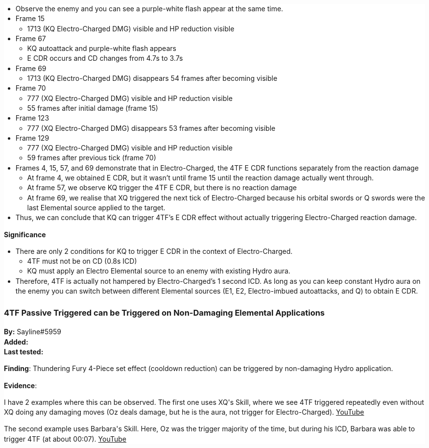   * Observe the enemy and you can see a purple-white flash appear at the same time.
* Frame 15
  * 1713 \(KQ Electro-Charged DMG\) visible and HP reduction visible
* Frame 67
  * KQ autoattack and purple-white flash appears
  * E CDR occurs and CD changes from 4.7s to 3.7s
* Frame 69
  * 1713 \(KQ Electro-Charged DMG\) disappears 54 frames after becoming visible
* Frame 70
  * 777 \(XQ Electro-Charged DMG\) visible and HP reduction visible
  * 55 frames after initial damage \(frame 15\)
* Frame 123
  * 777 \(XQ Electro-Charged DMG\) disappears 53 frames after becoming visible
* Frame 129
  * 777 \(XQ Electro-Charged DMG\) visible and HP reduction visible
  * 59 frames after previous tick \(frame 70\)
* Frames 4, 15, 57, and 69 demonstrate that in Electro-Charged, the 4TF E CDR functions separately from the reaction damage
  * At frame 4, we obtained E CDR, but it wasn’t until frame 15 until the reaction damage actually went through.
  * At frame 57, we observe KQ trigger the 4TF E CDR, but there is no reaction damage
  * At frame 69, we realise that XQ triggered the next tick of Electro-Charged because his orbital swords or Q swords were the last Elemental source applied to the target.
* Thus, we can conclude that KQ can trigger 4TF’s E CDR effect without actually triggering Electro-Charged reaction damage.

**Significance**

* There are only 2 conditions for KQ to trigger E CDR in the context of Electro-Charged.
  * 4TF must not be on CD \(0.8s ICD\)
  * KQ must apply an Electro Elemental source to an enemy with existing Hydro aura.
* Therefore, 4TF is actually not hampered by Electro-Charged’s 1 second ICD. As long as you can keep constant Hydro aura on the enemy you can switch between different Elemental sources \(E1, E2, Electro-imbued autoattacks, and Q\) to obtain E CDR.

### 4TF Passive Triggered can be Triggered on Non-Damaging Elemental Applications

**By:** Sayline\#5959  
**Added:** <Version date="2021-03-21" />  
**Last tested:** <VersionHl date="2021-03-21" />

**Finding**: Thundering Fury 4-Piece set effect \(cooldown reduction\) can be triggered by non-damaging Hydro application.

**Evidence**:

I have 2 examples where this can be observed. The first one uses XQ's Skill, where we see 4TF triggered repeatedly even without XQ doing any damaging moves \(Oz deals damage, but he is the aura, not trigger for Electro-Charged\). [YouTube](https://youtu.be/qSEwlawImHU)

The second example uses Barbara's Skill. Here, Oz was the trigger majority of the time, but during his ICD, Barbara was able to trigger 4TF \(at about 00:07\). [YouTube](https://youtu.be/nPvpICUd7qY)
